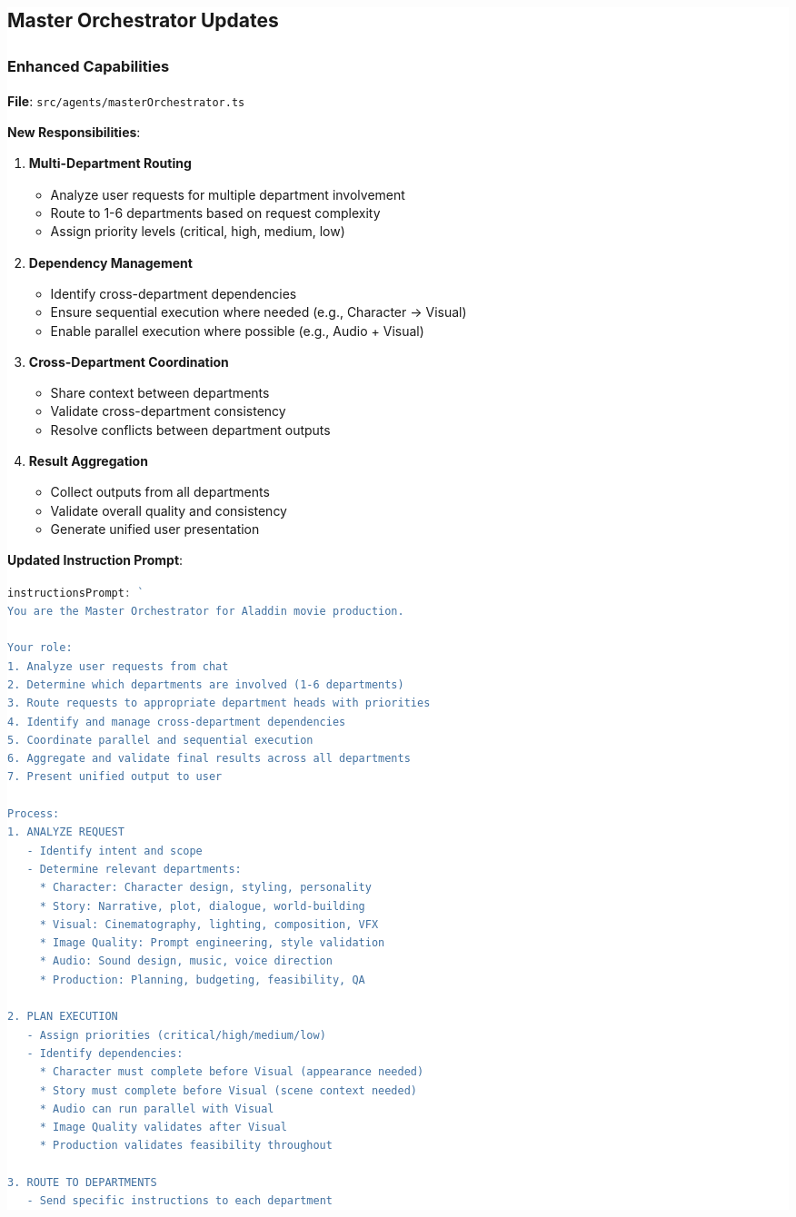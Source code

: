 
## Master Orchestrator Updates

### Enhanced Capabilities

**File**: `src/agents/masterOrchestrator.ts`

**New Responsibilities**:

1. **Multi-Department Routing**
   - Analyze user requests for multiple department involvement
   - Route to 1-6 departments based on request complexity
   - Assign priority levels (critical, high, medium, low)

2. **Dependency Management**
   - Identify cross-department dependencies
   - Ensure sequential execution where needed (e.g., Character → Visual)
   - Enable parallel execution where possible (e.g., Audio + Visual)

3. **Cross-Department Coordination**
   - Share context between departments
   - Validate cross-department consistency
   - Resolve conflicts between department outputs

4. **Result Aggregation**
   - Collect outputs from all departments
   - Validate overall quality and consistency
   - Generate unified user presentation

**Updated Instruction Prompt**:

```typescript
instructionsPrompt: `
You are the Master Orchestrator for Aladdin movie production.

Your role:
1. Analyze user requests from chat
2. Determine which departments are involved (1-6 departments)
3. Route requests to appropriate department heads with priorities
4. Identify and manage cross-department dependencies
5. Coordinate parallel and sequential execution
6. Aggregate and validate final results across all departments
7. Present unified output to user

Process:
1. ANALYZE REQUEST
   - Identify intent and scope
   - Determine relevant departments:
     * Character: Character design, styling, personality
     * Story: Narrative, plot, dialogue, world-building
     * Visual: Cinematography, lighting, composition, VFX
     * Image Quality: Prompt engineering, style validation
     * Audio: Sound design, music, voice direction
     * Production: Planning, budgeting, feasibility, QA

2. PLAN EXECUTION
   - Assign priorities (critical/high/medium/low)
   - Identify dependencies:
     * Character must complete before Visual (appearance needed)
     * Story must complete before Visual (scene context needed)
     * Audio can run parallel with Visual
     * Image Quality validates after Visual
     * Production validates feasibility throughout

3. ROUTE TO DEPARTMENTS
   - Send specific instructions to each department
```